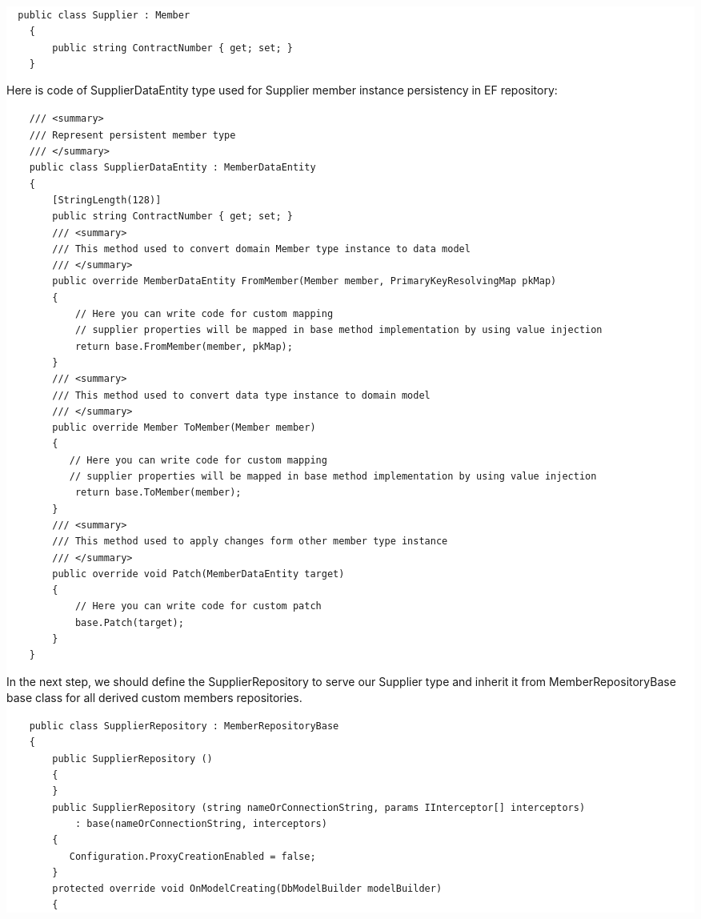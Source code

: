 ```
  public class Supplier : Member
    {
        public string ContractNumber { get; set; }
    }
```

Here is code of SupplierDataEntity type used for Supplier member instance persistency in EF repository:

```
    /// <summary>
    /// Represent persistent member type
    /// </summary>
    public class SupplierDataEntity : MemberDataEntity
    {
        [StringLength(128)]
        public string ContractNumber { get; set; }
        /// <summary>
        /// This method used to convert domain Member type instance to data model
        /// </summary>
        public override MemberDataEntity FromMember(Member member, PrimaryKeyResolvingMap pkMap)
        {
			// Here you can write code for custom mapping
			// supplier properties will be mapped in base method implementation by using value injection
            return base.FromMember(member, pkMap);
        }
        /// <summary>
        /// This method used to convert data type instance to domain model
        /// </summary>
        public override Member ToMember(Member member)
        {
           // Here you can write code for custom mapping
		   // supplier properties will be mapped in base method implementation by using value injection
            return base.ToMember(member);
        }
		/// <summary>
        /// This method used to apply changes form other member type instance 
        /// </summary>
        public override void Patch(MemberDataEntity target)
        {
		    // Here you can write code for custom patch
            base.Patch(target);
        }
    }
```

In the next step, we should define the SupplierRepository to serve our Supplier type and inherit it from MemberRepositoryBase base class for all derived custom members repositories.

```
    public class SupplierRepository : MemberRepositoryBase
    {
        public SupplierRepository ()
        {
        }
        public SupplierRepository (string nameOrConnectionString, params IInterceptor[] interceptors)
            : base(nameOrConnectionString, interceptors)
        {
           Configuration.ProxyCreationEnabled = false;
        }
        protected override void OnModelCreating(DbModelBuilder modelBuilder)
        {
```